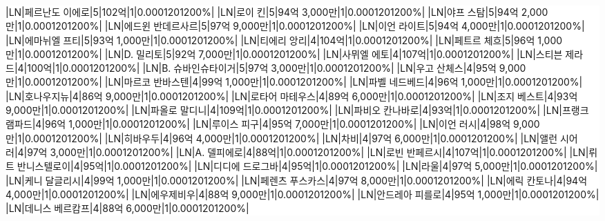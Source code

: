 |LN|페르난도 이에로|5|102억|1|0.0001201200%|
|LN|로이 킨|5|94억 3,000만|1|0.0001201200%|
|LN|야프 스탐|5|94억 2,000만|1|0.0001201200%|
|LN|에드윈 반데르사르|5|97억 9,000만|1|0.0001201200%|
|LN|이언 라이트|5|94억 4,000만|1|0.0001201200%|
|LN|에마뉘엘 프티|5|93억 1,000만|1|0.0001201200%|
|LN|티에리 앙리|4|104억|1|0.0001201200%|
|LN|페트르 체흐|5|96억 1,000만|1|0.0001201200%|
|LN|D. 밀리토|5|92억 7,000만|1|0.0001201200%|
|LN|사뮈엘 에토|4|107억|1|0.0001201200%|
|LN|스티븐 제라드|4|100억|1|0.0001201200%|
|LN|B. 슈바인슈타이거|5|97억 3,000만|1|0.0001201200%|
|LN|우고 산체스|4|95억 9,000만|1|0.0001201200%|
|LN|마르코 반바스텐|4|99억 1,000만|1|0.0001201200%|
|LN|파벨 네드베드|4|96억 1,000만|1|0.0001201200%|
|LN|호나우지뉴|4|86억 9,000만|1|0.0001201200%|
|LN|로타어 마테우스|4|89억 6,000만|1|0.0001201200%|
|LN|조지 베스트|4|93억 9,000만|1|0.0001201200%|
|LN|파올로 말디니|4|109억|1|0.0001201200%|
|LN|파비오 칸나바로|4|93억|1|0.0001201200%|
|LN|프랭크 램파드|4|96억 1,000만|1|0.0001201200%|
|LN|루이스 피구|4|95억 7,000만|1|0.0001201200%|
|LN|이언 러시|4|98억 9,000만|1|0.0001201200%|
|LN|히바우두|4|96억 4,000만|1|0.0001201200%|
|LN|차비|4|97억 6,000만|1|0.0001201200%|
|LN|앨런 시어러|4|97억 3,000만|1|0.0001201200%|
|LN|A. 델피에로|4|88억|1|0.0001201200%|
|LN|로빈 반페르시|4|107억|1|0.0001201200%|
|LN|뤼트 반니스텔로이|4|95억|1|0.0001201200%|
|LN|디디에 드로그바|4|95억|1|0.0001201200%|
|LN|라울|4|97억 5,000만|1|0.0001201200%|
|LN|케니 달글리시|4|99억 1,000만|1|0.0001201200%|
|LN|페렌츠 푸스카스|4|97억 8,000만|1|0.0001201200%|
|LN|에릭 칸토나|4|94억 4,000만|1|0.0001201200%|
|LN|에우제비우|4|88억 9,000만|1|0.0001201200%|
|LN|안드레아 피를로|4|95억 1,000만|1|0.0001201200%|
|LN|데니스 베르캄프|4|88억 6,000만|1|0.0001201200%|